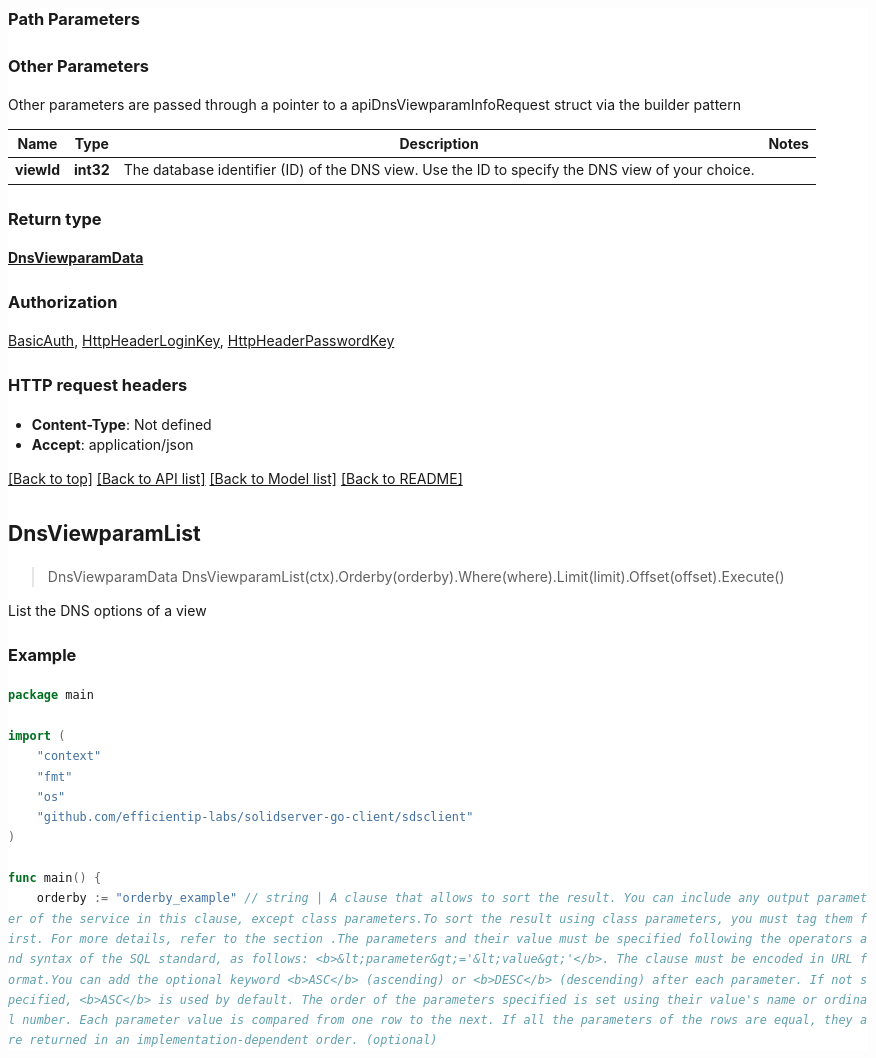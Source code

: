 ```go
```

### Path Parameters



### Other Parameters

Other parameters are passed through a pointer to a apiDnsViewparamInfoRequest struct via the builder pattern


Name | Type | Description  | Notes
------------- | ------------- | ------------- | -------------
 **viewId** | **int32** | The database identifier (ID) of the DNS view. Use the ID to specify the DNS view of your choice. | 

### Return type

[**DnsViewparamData**](dns_viewparam_data.md)

### Authorization

[BasicAuth](../README.md#BasicAuth), [HttpHeaderLoginKey](../README.md#HttpHeaderLoginKey), [HttpHeaderPasswordKey](../README.md#HttpHeaderPasswordKey)

### HTTP request headers

- **Content-Type**: Not defined
- **Accept**: application/json

[[Back to top]](#) [[Back to API list]](../README.md#documentation-for-api-endpoints)
[[Back to Model list]](../README.md#documentation-for-models)
[[Back to README]](../README.md)


## DnsViewparamList

> DnsViewparamData DnsViewparamList(ctx).Orderby(orderby).Where(where).Limit(limit).Offset(offset).Execute()

List the DNS options of a view



### Example

```go
package main

import (
    "context"
    "fmt"
    "os"
    "github.com/efficientip-labs/solidserver-go-client/sdsclient"
)

func main() {
    orderby := "orderby_example" // string | A clause that allows to sort the result. You can include any output parameter of the service in this clause, except class parameters.To sort the result using class parameters, you must tag them first. For more details, refer to the section .The parameters and their value must be specified following the operators and syntax of the SQL standard, as follows: <b>&lt;parameter&gt;='&lt;value&gt;'</b>. The clause must be encoded in URL format.You can add the optional keyword <b>ASC</b> (ascending) or <b>DESC</b> (descending) after each parameter. If not specified, <b>ASC</b> is used by default. The order of the parameters specified is set using their value's name or ordinal number. Each parameter value is compared from one row to the next. If all the parameters of the rows are equal, they are returned in an implementation-dependent order. (optional)
```